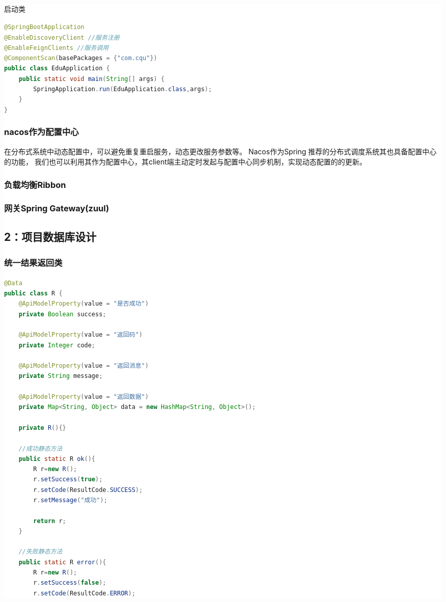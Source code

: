

启动类

```java
@SpringBootApplication
@EnableDiscoveryClient //服务注册
@EnableFeignClients //服务调用
@ComponentScan(basePackages = {"com.cqu"})
public class EduApplication {
    public static void main(String[] args) {
        SpringApplication.run(EduApplication.class,args);
    }
}
```



### nacos作为配置中心

在分布式系统中动态配置中，可以避免重复重启服务，动态更改服务参数等。 Nacos作为Spring 推荐的分布式调度系统其也具备配置中心的功能， 我们也可以利用其作为配置中心，其client端主动定时发起与配置中心同步机制，实现动态配置的的更新。

### 负载均衡Ribbon



### 网关Spring Gateway(zuul)



## 2：项目数据库设计

### 统一结果返回类

```java
@Data
public class R {
    @ApiModelProperty(value = "是否成功")
    private Boolean success;

    @ApiModelProperty(value = "返回码")
    private Integer code;

    @ApiModelProperty(value = "返回消息")
    private String message;

    @ApiModelProperty(value = "返回数据")
    private Map<String, Object> data = new HashMap<String, Object>();

    private R(){}

    //成功静态方法
    public static R ok(){
        R r=new R();
        r.setSuccess(true);
        r.setCode(ResultCode.SUCCESS);
        r.setMessage("成功");

        return r;
    }

    //失败静态方法
    public static R error(){
        R r=new R();
        r.setSuccess(false);
        r.setCode(ResultCode.ERROR);
```